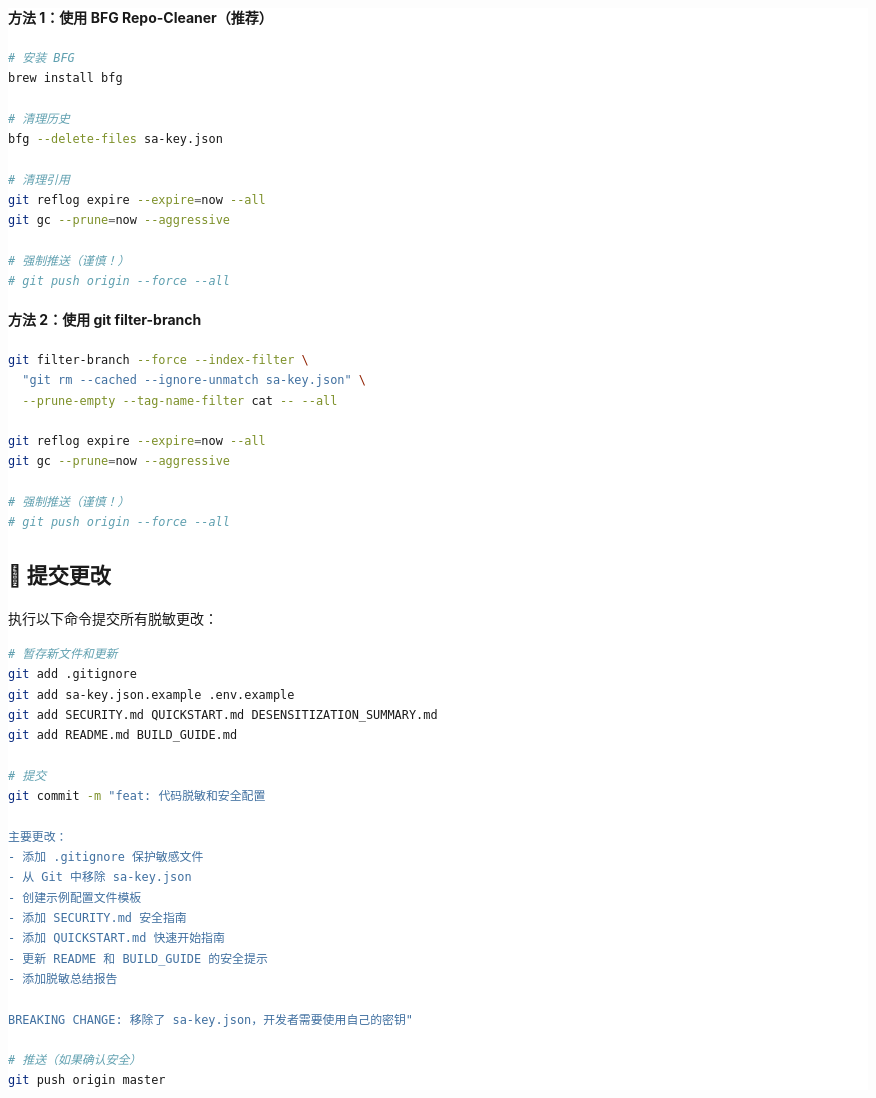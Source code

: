 #### 方法 1：使用 BFG Repo-Cleaner（推荐）

```bash
# 安装 BFG
brew install bfg

# 清理历史
bfg --delete-files sa-key.json

# 清理引用
git reflog expire --expire=now --all
git gc --prune=now --aggressive

# 强制推送（谨慎！）
# git push origin --force --all
```

#### 方法 2：使用 git filter-branch

```bash
git filter-branch --force --index-filter \
  "git rm --cached --ignore-unmatch sa-key.json" \
  --prune-empty --tag-name-filter cat -- --all

git reflog expire --expire=now --all
git gc --prune=now --aggressive

# 强制推送（谨慎！）
# git push origin --force --all
```

## 📝 提交更改

执行以下命令提交所有脱敏更改：

```bash
# 暂存新文件和更新
git add .gitignore
git add sa-key.json.example .env.example
git add SECURITY.md QUICKSTART.md DESENSITIZATION_SUMMARY.md
git add README.md BUILD_GUIDE.md

# 提交
git commit -m "feat: 代码脱敏和安全配置

主要更改：
- 添加 .gitignore 保护敏感文件
- 从 Git 中移除 sa-key.json
- 创建示例配置文件模板
- 添加 SECURITY.md 安全指南
- 添加 QUICKSTART.md 快速开始指南
- 更新 README 和 BUILD_GUIDE 的安全提示
- 添加脱敏总结报告

BREAKING CHANGE: 移除了 sa-key.json，开发者需要使用自己的密钥"

# 推送（如果确认安全）
git push origin master
```
